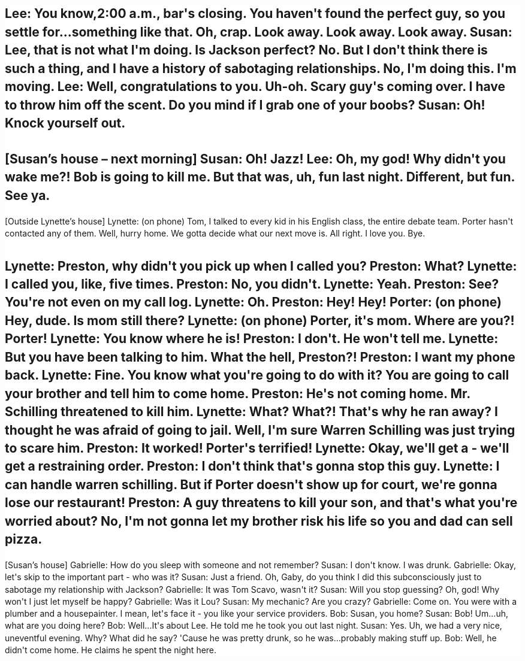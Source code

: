 Lee: You know,2:00 a.m., bar's closing. You haven't found the perfect guy, so you settle for...something like that. Oh, crap. Look away. Look away. Look away. 
Susan: Lee, that is not what I'm doing. Is Jackson perfect? No. But I don't think there is such a thing, and I have a history of sabotaging relationships. No, I'm doing this. I'm moving.
Lee: Well, congratulations to you. Uh-oh. Scary guy's coming over. I have to throw him off the scent. Do you mind if I grab one of your boobs? 
Susan: Oh! Knock yourself out.
------------------------------------------------------------
[Susan’s house – next morning]
Susan: Oh! Jazz! 
Lee: Oh, my god! Why didn't you wake me?! Bob is going to kill me. But that was, uh, fun last night. Different, but fun. See ya.
------------------------------------------------------------
[Outside Lynette’s house]
Lynette: (on phone) Tom, I talked to every kid in his English class, the entire debate team. Porter hasn't contacted any of them. Well, hurry home. We gotta decide what our next move is. All right. I love you. Bye.

Lynette: Preston, why didn't you pick up when I called you?
Preston: What? 
Lynette: I called you, like, five times.
Preston: No, you didn't. 
Lynette: Yeah.
Preston: See? You're not even on my call log. 
Lynette: Oh. 
Preston: Hey! Hey! 
Porter: (on phone) Hey, dude. Is mom still there?
Lynette: (on phone) Porter, it's mom. Where are you?! Porter!
Lynette: You know where he is! 
Preston: I don't. He won't tell me.
Lynette: But you have been talking to him. What the hell, Preston?!
Preston: I want my phone back. 
Lynette: Fine. You know what you're going to do with it? You are going to call your brother and tell him to come home. 
Preston: He's not coming home. Mr. Schilling threatened to kill him.
Lynette: What? What?! That's why he ran away? I thought he was afraid of going to jail. Well, I'm sure Warren Schilling was just trying to scare him.
Preston: It worked! Porter's terrified!
Lynette: Okay, we'll get a - we'll get a restraining order.
Preston: I don't think that's gonna stop this guy. 
Lynette: I can handle warren schilling. But if Porter doesn't show up for court, we're gonna lose our restaurant!
Preston: A guy threatens to kill your son, and that's what you're worried about? No, I'm not gonna let my brother risk his life so you and dad can sell pizza.
------------------------------------------------------------
[Susan’s house]
Gabrielle: How do you sleep with someone and not remember?
Susan: I don't know. I was drunk. 
Gabrielle: Okay, let's skip to the important part - who was it?
Susan: Just a friend. Oh, Gaby, do you think I did this subconsciously just to sabotage my relationship with Jackson?
Gabrielle: It was Tom Scavo, wasn't it?
Susan: Will you stop guessing? Oh, god! Why won't I just let myself be happy?
Gabrielle: Was it Lou?
Susan: My mechanic? Are you crazy?
Gabrielle: Come on. You were with a plumber and a housepainter. I mean, let's face it - you like your service providers.
Bob: Susan, you home?
Susan: Bob! Um...uh, what are you doing here?
Bob: Well...It's about Lee. He told me he took you out last night.
Susan: Yes. Uh, we had a very nice, uneventful evening. Why? What did he say? 'Cause he was pretty drunk, so he was...probably making stuff up.
Bob: Well, he didn't come home. He claims he spent the night here.